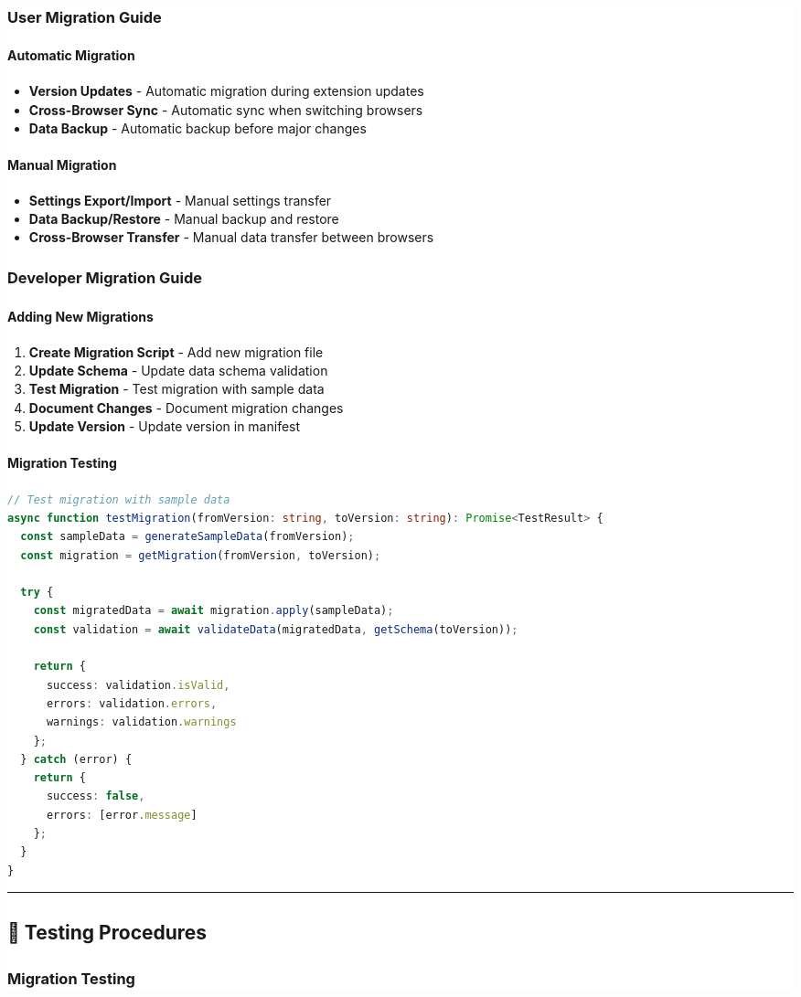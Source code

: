 ### **User Migration Guide**

#### **Automatic Migration**
- **Version Updates** - Automatic migration during extension updates
- **Cross-Browser Sync** - Automatic sync when switching browsers
- **Data Backup** - Automatic backup before major changes

#### **Manual Migration**
- **Settings Export/Import** - Manual settings transfer
- **Data Backup/Restore** - Manual backup and restore
- **Cross-Browser Transfer** - Manual data transfer between browsers

### **Developer Migration Guide**

#### **Adding New Migrations**
1. **Create Migration Script** - Add new migration file
2. **Update Schema** - Update data schema validation
3. **Test Migration** - Test migration with sample data
4. **Document Changes** - Document migration changes
5. **Update Version** - Update version in manifest

#### **Migration Testing**
```typescript
// Test migration with sample data
async function testMigration(fromVersion: string, toVersion: string): Promise<TestResult> {
  const sampleData = generateSampleData(fromVersion);
  const migration = getMigration(fromVersion, toVersion);

  try {
    const migratedData = await migration.apply(sampleData);
    const validation = await validateData(migratedData, getSchema(toVersion));

    return {
      success: validation.isValid,
      errors: validation.errors,
      warnings: validation.warnings
    };
  } catch (error) {
    return {
      success: false,
      errors: [error.message]
    };
  }
}
```

---

## 🧪 **Testing Procedures**

### **Migration Testing**
